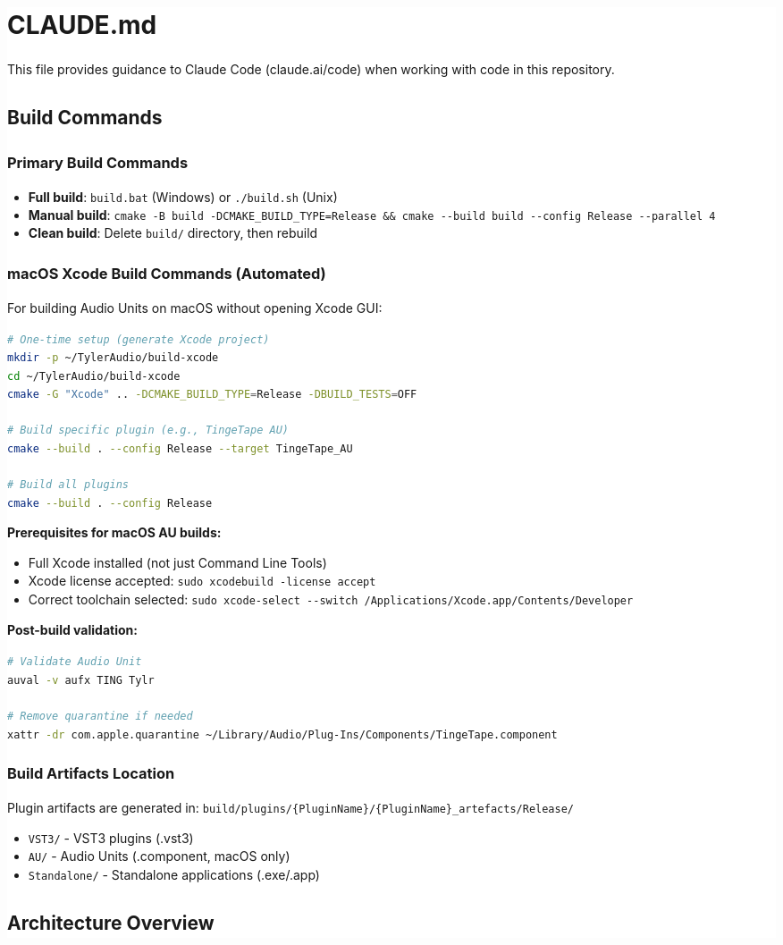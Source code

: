 # CLAUDE.md

This file provides guidance to Claude Code (claude.ai/code) when working with code in this repository.

## Build Commands

### Primary Build Commands
- **Full build**: `build.bat` (Windows) or `./build.sh` (Unix)
- **Manual build**: `cmake -B build -DCMAKE_BUILD_TYPE=Release && cmake --build build --config Release --parallel 4`
- **Clean build**: Delete `build/` directory, then rebuild

### macOS Xcode Build Commands (Automated)
For building Audio Units on macOS without opening Xcode GUI:

```bash
# One-time setup (generate Xcode project)
mkdir -p ~/TylerAudio/build-xcode
cd ~/TylerAudio/build-xcode
cmake -G "Xcode" .. -DCMAKE_BUILD_TYPE=Release -DBUILD_TESTS=OFF

# Build specific plugin (e.g., TingeTape AU)
cmake --build . --config Release --target TingeTape_AU

# Build all plugins
cmake --build . --config Release
```

**Prerequisites for macOS AU builds:**
- Full Xcode installed (not just Command Line Tools)
- Xcode license accepted: `sudo xcodebuild -license accept`
- Correct toolchain selected: `sudo xcode-select --switch /Applications/Xcode.app/Contents/Developer`

**Post-build validation:**
```bash
# Validate Audio Unit
auval -v aufx TING Tylr

# Remove quarantine if needed
xattr -dr com.apple.quarantine ~/Library/Audio/Plug-Ins/Components/TingeTape.component
```

### Build Artifacts Location
Plugin artifacts are generated in: `build/plugins/{PluginName}/{PluginName}_artefacts/Release/`
- `VST3/` - VST3 plugins (.vst3)
- `AU/` - Audio Units (.component, macOS only) 
- `Standalone/` - Standalone applications (.exe/.app)

## Architecture Overview
